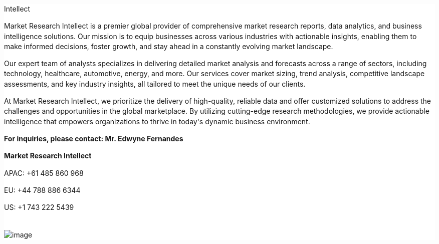 Intellect</strong></p><p>Market Research Intellect is a premier global provider of comprehensive market research reports, data analytics, and business intelligence solutions. Our mission is to equip businesses across various industries with actionable insights, enabling them to make informed decisions, foster growth, and stay ahead in a constantly evolving market landscape.</p><p>Our expert team of analysts specializes in delivering detailed market analysis and forecasts across a range of sectors, including technology, healthcare, automotive, energy, and more. Our services cover market sizing, trend analysis, competitive landscape assessments, and key industry insights, all tailored to meet the unique needs of our clients.</p><p>At Market Research Intellect, we prioritize the delivery of high-quality, reliable data and offer customized solutions to address the challenges and opportunities in the global marketplace. By utilizing cutting-edge research methodologies, we provide actionable intelligence that empowers organizations to thrive in today's dynamic business environment.</p><p><strong>For inquiries, please contact: Mr. Edwyne Fernandes</strong></p><p><strong>Market Research Intellect</strong></p><p>APAC: +61 485 860 968</p><p>EU: +44 788 886 6344</p><p>US: +1 743 222 5439</p></div><div class="article-main__content" data-test-id="publishing-text-block">&nbsp;</div>
![image](https://github.com/user-attachments/assets/a4aaf318-e6af-4060-b924-7ff9f1779384)
